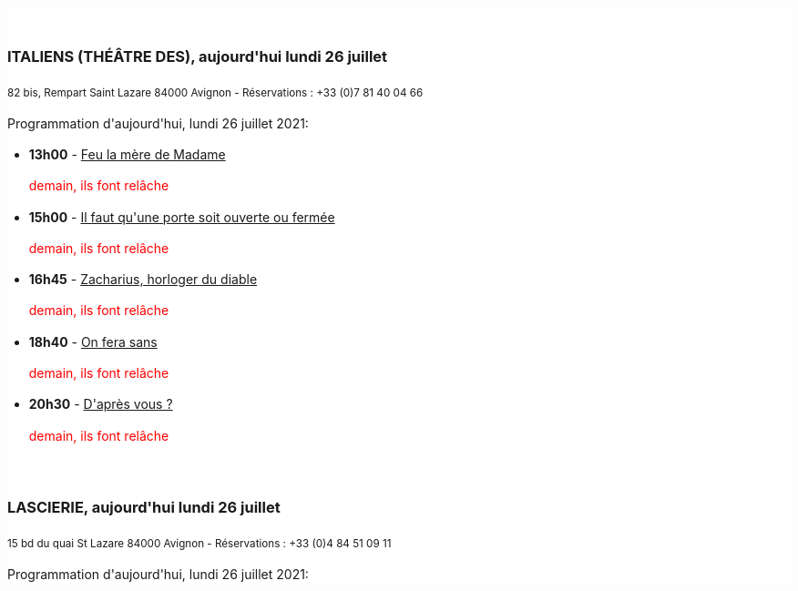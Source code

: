 </li>
  
</ul>



<a name="/programme/2021/italiens-theatre-des-t2532/"></a><br/>
### ITALIENS (THÉÂTRE DES), aujourd'hui lundi 26 juillet 
<p><small>82 bis, Rempart Saint Lazare 84000 Avignon - Réservations : +33 (0)7 81 40 04 66</small></p>
<p>Programmation d'aujourd'hui, lundi 26 juillet 2021:</p>
<ul>
  
<li><b>13h00</b> - <a rel='nofollow' href="https://www.festivaloffavignon.com/programme/2021/feu-la-mere-de-madame-s27822/">Feu la mère de Madame</a>
  
  <p style="color: red">demain, ils font relâche</p>
  
</li>
  
<li><b>15h00</b> - <a rel='nofollow' href="https://www.festivaloffavignon.com/programme/2021/il-faut-qu-une-porte-soit-ouverte-ou-fermee-s27823/">Il faut qu'une porte soit ouverte ou fermée</a>
  
  <p style="color: red">demain, ils font relâche</p>
  
</li>
  
<li><b>16h45</b> - <a rel='nofollow' href="https://www.festivaloffavignon.com/programme/2021/zacharius-horloger-du-diable-s28196/">Zacharius, horloger du diable</a>
  
  <p style="color: red">demain, ils font relâche</p>
  
</li>
  
<li><b>18h40</b> - <a rel='nofollow' href="https://www.festivaloffavignon.com/programme/2021/on-fera-sans-s28711/">On fera sans</a>
  
  <p style="color: red">demain, ils font relâche</p>
  
</li>
  
<li><b>20h30</b> - <a rel='nofollow' href="https://www.festivaloffavignon.com/programme/2021/d-apres-vous-s28089/">D'après vous ?</a>
  
  <p style="color: red">demain, ils font relâche</p>
  
</li>
  
</ul>









<a name="/programme/2021/lascierie-t2563/"></a><br/>
### LASCIERIE, aujourd'hui lundi 26 juillet 
<p><small>15 bd du quai St Lazare 84000 Avignon - Réservations : +33 (0)4 84 51 09 11</small></p>
<p>Programmation d'aujourd'hui, lundi 26 juillet 2021:</p>
<ul>
  